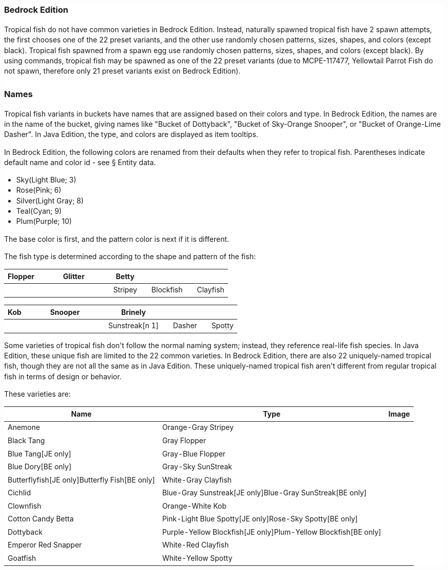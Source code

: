 ### Bedrock Edition
Tropical fish do not have common varieties in Bedrock Edition. Instead, naturally spawned tropical fish have 2 spawn attempts, the first chooses one of the 22 preset variants, and the other use randomly chosen patterns, sizes, shapes, and colors (except black).
Tropical fish spawned from a spawn egg use randomly chosen patterns, sizes, shapes, and colors (except black).
By using commands, tropical fish may be spawned as one of the 22 preset variants (due to MCPE-117477, Yellowtail Parrot Fish do not spawn, therefore only 21 preset variants exist on Bedrock Edition).

### Names
Tropical fish variants in buckets have names that are assigned based on their colors and type. In Bedrock Edition, the names are in the name of the bucket, giving names like "Bucket of Dottyback", "Bucket of Sky-Orange Snooper", or "Bucket of Orange-Lime Dasher". In Java Edition, the type, and colors are displayed as item tooltips. 

In Bedrock Edition, the following colors are renamed from their defaults when they refer to tropical fish. Parentheses indicate default name and color id - see § Entity data.

- Sky(Light Blue; 3)
- Rose(Pink; 6)
- Silver(Light Gray; 8)
- Teal(Cyan; 9)
- Plum(Purple; 10)

The base color is first, and the pattern color is next if it is different.

The fish type is determined according to the shape and pattern of the fish:

| Flopper |  |  |  | Glitter |  |  |  | Betty   |  |           |  |          |
|---------|--|--|--|---------|--|--|--|---------|--|-----------|--|----------|
|         |  |  |  |         |  |  |  | Stripey |  | Blockfish |  | Clayfish |

| Kob |  |  |  | Snooper |  |  |  | Brinely        |  |        |  |        |
|-----|--|--|--|---------|--|--|--|----------------|--|--------|--|--------|
|     |  |  |  |         |  |  |  | Sunstreak[n 1] |  | Dasher |  | Spotty |

Some varieties of tropical fish don't follow the normal naming system; instead, they reference real-life fish species. In Java Edition, these unique fish are limited to the 22 common varieties. In Bedrock Edition, there are also 22 uniquely-named tropical fish, though they are not all the same as in Java Edition. These uniquely-named tropical fish aren't different from regular tropical fish in terms of design or behavior.

These varieties are:

| Name                                                         | Type                                                               | Image |
|--------------------------------------------------------------|--------------------------------------------------------------------|-------|
| Anemone                                                      | Orange-Gray Stripey                                                |       |
| Black Tang                                                   | Gray Flopper                                                       |       |
| Blue Tang‌[JE  only]                                         | Gray-Blue Flopper                                                  |       |
| Blue Dory‌[BE  only]                                         | Gray-Sky SunStreak                                                 |       |
| Butterflyfish‌[JE  only]Butterfly Fish‌[BE  only]            | White-Gray Clayfish                                                |       |
| Cichlid                                                      | Blue-Gray Sunstreak‌[JE  only]Blue-Gray SunStreak‌[BE  only]       |       |
| Clownfish                                                    | Orange-White Kob                                                   |       |
| Cotton Candy Betta                                           | Pink-Light Blue Spotty‌[JE  only]Rose-Sky Spotty‌[BE  only]        |       |
| Dottyback                                                    | Purple-Yellow Blockfish‌[JE  only]Plum-Yellow Blockfish‌[BE  only] |       |
| Emperor Red Snapper                                          | White-Red Clayfish                                                 |       |
| Goatfish                                                     | White-Yellow Spotty                                                |       |